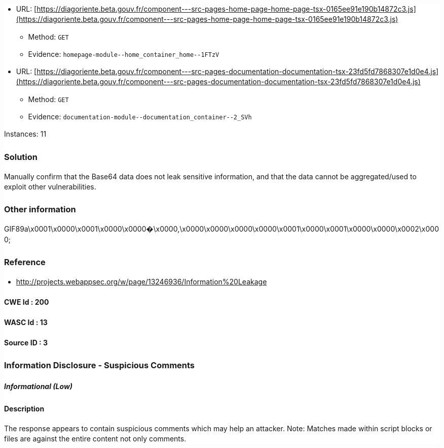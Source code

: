   
  
  
* URL: [https://diagoriente.beta.gouv.fr/component---src-pages-home-page-home-page-tsx-0165ee91e190b14872c3.js](https://diagoriente.beta.gouv.fr/component---src-pages-home-page-home-page-tsx-0165ee91e190b14872c3.js)
  
  
  * Method: `GET`
  
  
  * Evidence: `homepage-module--home_container_home--1FTzV`
  
  
  
  
* URL: [https://diagoriente.beta.gouv.fr/component---src-pages-documentation-documentation-tsx-23fd5fd7868307e1d0e4.js](https://diagoriente.beta.gouv.fr/component---src-pages-documentation-documentation-tsx-23fd5fd7868307e1d0e4.js)
  
  
  * Method: `GET`
  
  
  * Evidence: `documentation-module--documentation_container--2_SVh`
  
  
  
  
Instances: 11
  
### Solution
<p>Manually confirm that the Base64 data does not leak sensitive information, and that the data cannot be aggregated/used to exploit other vulnerabilities.</p>
  
### Other information
<p>GIF89a\x0001\x0000\x0001\x0000\x0000�\x0000,\x0000\x0000\x0000\x0000\x0001\x0000\x0001\x0000\x0000\x0002\x0000;</p>
  
### Reference
* http://projects.webappsec.org/w/page/13246936/Information%20Leakage

  
#### CWE Id : 200
  
#### WASC Id : 13
  
#### Source ID : 3

  
  
  
  
### Information Disclosure - Suspicious Comments
##### Informational (Low)
  
  
  
  
#### Description
<p>The response appears to contain suspicious comments which may help an attacker. Note: Matches made within script blocks or files are against the entire content not only comments.</p>
  